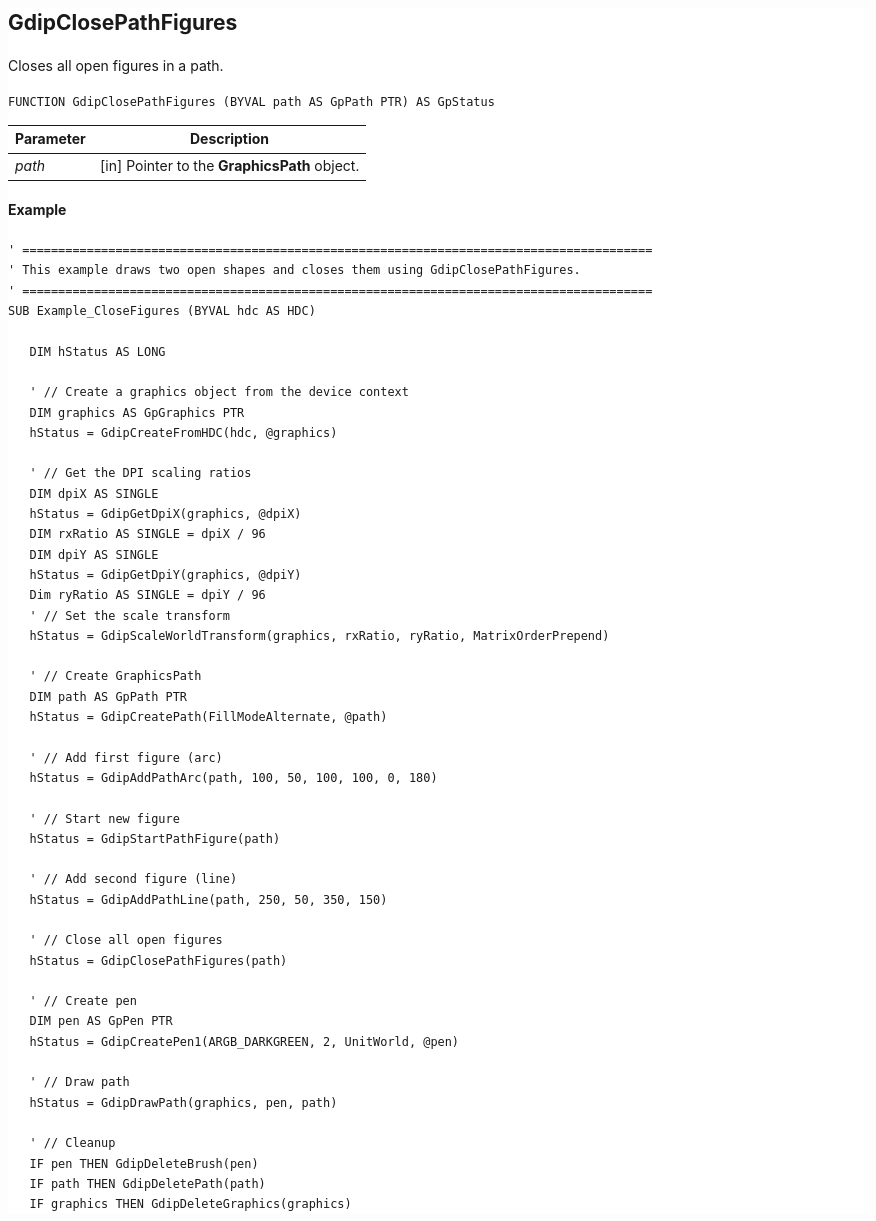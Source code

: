 ## GdipClosePathFigures

Closes all open figures in a path.

```
FUNCTION GdipClosePathFigures (BYVAL path AS GpPath PTR) AS GpStatus
```

| Parameter  | Description |
| ---------- | ----------- |
| *path* | [in] Pointer to the **GraphicsPath** object. |

#### Example

```
' ========================================================================================
' This example draws two open shapes and closes them using GdipClosePathFigures.
' ========================================================================================
SUB Example_CloseFigures (BYVAL hdc AS HDC)

   DIM hStatus AS LONG

   ' // Create a graphics object from the device context
   DIM graphics AS GpGraphics PTR
   hStatus = GdipCreateFromHDC(hdc, @graphics)

   ' // Get the DPI scaling ratios
   DIM dpiX AS SINGLE
   hStatus = GdipGetDpiX(graphics, @dpiX)
   DIM rxRatio AS SINGLE = dpiX / 96
   DIM dpiY AS SINGLE
   hStatus = GdipGetDpiY(graphics, @dpiY)
   Dim ryRatio AS SINGLE = dpiY / 96
   ' // Set the scale transform
   hStatus = GdipScaleWorldTransform(graphics, rxRatio, ryRatio, MatrixOrderPrepend)

   ' // Create GraphicsPath
   DIM path AS GpPath PTR
   hStatus = GdipCreatePath(FillModeAlternate, @path)

   ' // Add first figure (arc)
   hStatus = GdipAddPathArc(path, 100, 50, 100, 100, 0, 180)

   ' // Start new figure
   hStatus = GdipStartPathFigure(path)

   ' // Add second figure (line)
   hStatus = GdipAddPathLine(path, 250, 50, 350, 150)

   ' // Close all open figures
   hStatus = GdipClosePathFigures(path)

   ' // Create pen
   DIM pen AS GpPen PTR
   hStatus = GdipCreatePen1(ARGB_DARKGREEN, 2, UnitWorld, @pen)

   ' // Draw path
   hStatus = GdipDrawPath(graphics, pen, path)

   ' // Cleanup
   IF pen THEN GdipDeleteBrush(pen)
   IF path THEN GdipDeletePath(path)
   IF graphics THEN GdipDeleteGraphics(graphics)

```